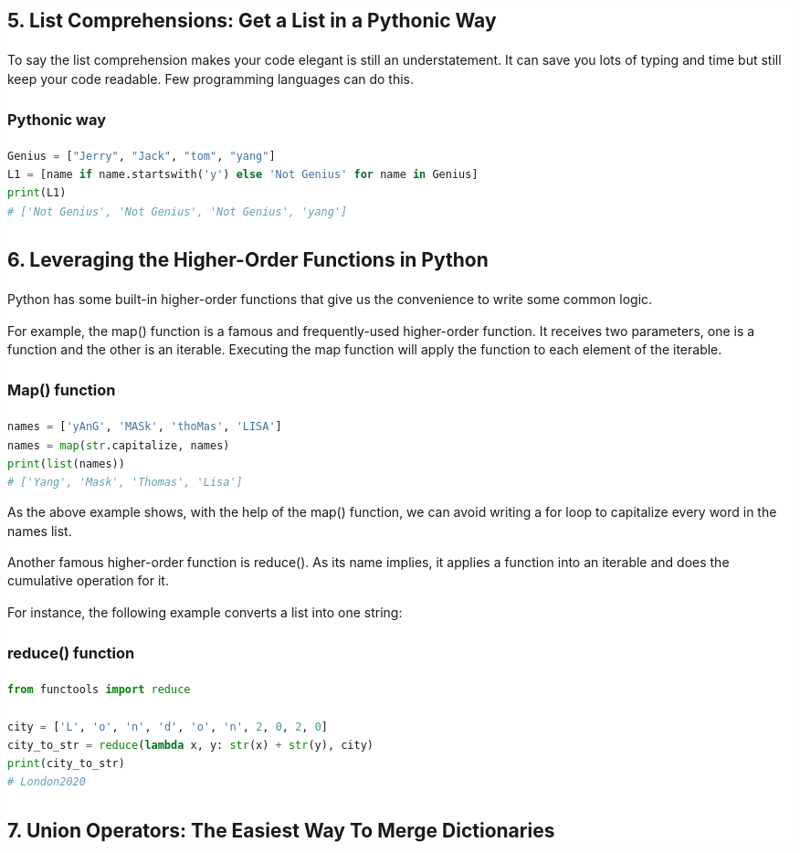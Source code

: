 ## 5. List Comprehensions: Get a List in a Pythonic Way

To say the list comprehension makes your code elegant is still an understatement. It can save you lots of typing and time but still keep your code readable. Few programming languages can do this.

### Pythonic way

```py
Genius = ["Jerry", "Jack", "tom", "yang"]
L1 = [name if name.startswith('y') else 'Not Genius' for name in Genius]
print(L1)
# ['Not Genius', 'Not Genius', 'Not Genius', 'yang']
```

## 6. Leveraging the Higher-Order Functions in Python

Python has some built-in higher-order functions that give us the convenience to write some common logic.

For example, the map() function is a famous and frequently-used higher-order function. It receives two parameters, one is a function and the other is an iterable. Executing the map function will apply the function to each element of the iterable.

### Map() function

```py
names = ['yAnG', 'MASk', 'thoMas', 'LISA']
names = map(str.capitalize, names)
print(list(names))
# ['Yang', 'Mask', 'Thomas', 'Lisa']
```

As the above example shows, with the help of the map() function, we can avoid writing a for loop to capitalize every word in the names list.

Another famous higher-order function is reduce(). As its name implies, it applies a function into an iterable and does the cumulative operation for it.

For instance, the following example converts a list into one string:

### reduce() function

```py
from functools import reduce

city = ['L', 'o', 'n', 'd', 'o', 'n', 2, 0, 2, 0]
city_to_str = reduce(lambda x, y: str(x) + str(y), city)
print(city_to_str)
# London2020

```

## 7. Union Operators: The Easiest Way To Merge Dictionaries
